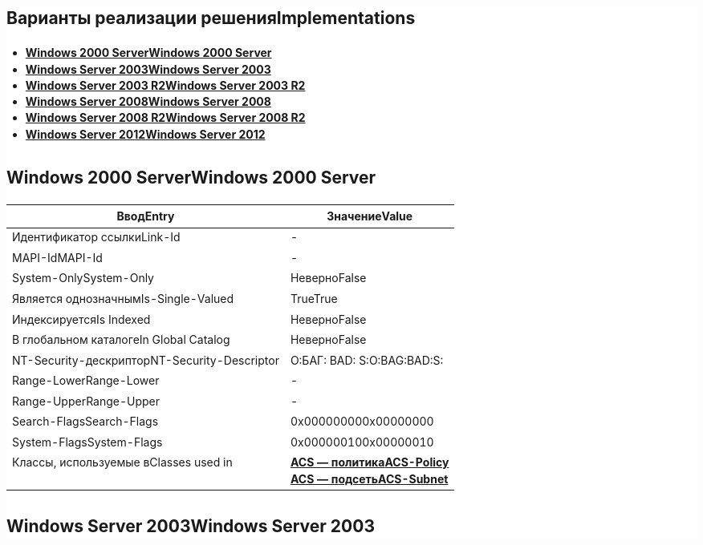 

## <a name="implementations"></a><span data-ttu-id="87100-123">Варианты реализации решения</span><span class="sxs-lookup"><span data-stu-id="87100-123">Implementations</span></span>

-   [<span data-ttu-id="87100-124">**Windows 2000 Server**</span><span class="sxs-lookup"><span data-stu-id="87100-124">**Windows 2000 Server**</span></span>](#windows-2000-server)
-   [<span data-ttu-id="87100-125">**Windows Server 2003**</span><span class="sxs-lookup"><span data-stu-id="87100-125">**Windows Server 2003**</span></span>](#windows-server-2003)
-   [<span data-ttu-id="87100-126">**Windows Server 2003 R2**</span><span class="sxs-lookup"><span data-stu-id="87100-126">**Windows Server 2003 R2**</span></span>](#windows-server-2003-r2)
-   [<span data-ttu-id="87100-127">**Windows Server 2008**</span><span class="sxs-lookup"><span data-stu-id="87100-127">**Windows Server 2008**</span></span>](#windows-server-2008)
-   [<span data-ttu-id="87100-128">**Windows Server 2008 R2**</span><span class="sxs-lookup"><span data-stu-id="87100-128">**Windows Server 2008 R2**</span></span>](#windows-server-2008-r2)
-   [<span data-ttu-id="87100-129">**Windows Server 2012**</span><span class="sxs-lookup"><span data-stu-id="87100-129">**Windows Server 2012**</span></span>](#windows-server-2012)

## <a name="windows-2000-server"></a><span data-ttu-id="87100-130">Windows 2000 Server</span><span class="sxs-lookup"><span data-stu-id="87100-130">Windows 2000 Server</span></span>



| <span data-ttu-id="87100-131">Ввод</span><span class="sxs-lookup"><span data-stu-id="87100-131">Entry</span></span> | <span data-ttu-id="87100-132">Значение</span><span class="sxs-lookup"><span data-stu-id="87100-132">Value</span></span> |
|------------------------|-------------------------------------------------------------------------------------------|
| <span data-ttu-id="87100-133">Идентификатор ссылки</span><span class="sxs-lookup"><span data-stu-id="87100-133">Link-Id</span></span>                | \-                                                                                        |
| <span data-ttu-id="87100-134">MAPI-Id</span><span class="sxs-lookup"><span data-stu-id="87100-134">MAPI-Id</span></span>                | \-                                                                                        |
| <span data-ttu-id="87100-135">System-Only</span><span class="sxs-lookup"><span data-stu-id="87100-135">System-Only</span></span>            | <span data-ttu-id="87100-136">Неверно</span><span class="sxs-lookup"><span data-stu-id="87100-136">False</span></span>                                                                                     |
| <span data-ttu-id="87100-137">Является однозначным</span><span class="sxs-lookup"><span data-stu-id="87100-137">Is-Single-Valued</span></span>       | <span data-ttu-id="87100-138">True</span><span class="sxs-lookup"><span data-stu-id="87100-138">True</span></span>                                                                                      |
| <span data-ttu-id="87100-139">Индексируется</span><span class="sxs-lookup"><span data-stu-id="87100-139">Is Indexed</span></span>             | <span data-ttu-id="87100-140">Неверно</span><span class="sxs-lookup"><span data-stu-id="87100-140">False</span></span>                                                                                     |
| <span data-ttu-id="87100-141">В глобальном каталоге</span><span class="sxs-lookup"><span data-stu-id="87100-141">In Global Catalog</span></span>      | <span data-ttu-id="87100-142">Неверно</span><span class="sxs-lookup"><span data-stu-id="87100-142">False</span></span>                                                                                     |
| <span data-ttu-id="87100-143">NT-Security-дескриптор</span><span class="sxs-lookup"><span data-stu-id="87100-143">NT-Security-Descriptor</span></span> | <span data-ttu-id="87100-144">О:БАГ: BAD: S:</span><span class="sxs-lookup"><span data-stu-id="87100-144">O:BAG:BAD:S:</span></span>                                                                              |
| <span data-ttu-id="87100-145">Range-Lower</span><span class="sxs-lookup"><span data-stu-id="87100-145">Range-Lower</span></span>            | \-                                                                                        |
| <span data-ttu-id="87100-146">Range-Upper</span><span class="sxs-lookup"><span data-stu-id="87100-146">Range-Upper</span></span>            | \-                                                                                        |
| <span data-ttu-id="87100-147">Search-Flags</span><span class="sxs-lookup"><span data-stu-id="87100-147">Search-Flags</span></span>           | <span data-ttu-id="87100-148">0x00000000</span><span class="sxs-lookup"><span data-stu-id="87100-148">0x00000000</span></span>                                                                                |
| <span data-ttu-id="87100-149">System-Flags</span><span class="sxs-lookup"><span data-stu-id="87100-149">System-Flags</span></span>           | <span data-ttu-id="87100-150">0x00000010</span><span class="sxs-lookup"><span data-stu-id="87100-150">0x00000010</span></span>                                                                                |
| <span data-ttu-id="87100-151">Классы, используемые в</span><span class="sxs-lookup"><span data-stu-id="87100-151">Classes used in</span></span>        | [<span data-ttu-id="87100-152">**ACS — политика**</span><span class="sxs-lookup"><span data-stu-id="87100-152">**ACS-Policy**</span></span>](c-acspolicy.md)<br/> [<span data-ttu-id="87100-153">**ACS — подсеть**</span><span class="sxs-lookup"><span data-stu-id="87100-153">**ACS-Subnet**</span></span>](c-acssubnet.md)<br/> |



## <a name="windows-server-2003"></a><span data-ttu-id="87100-154">Windows Server 2003</span><span class="sxs-lookup"><span data-stu-id="87100-154">Windows Server 2003</span></span>
